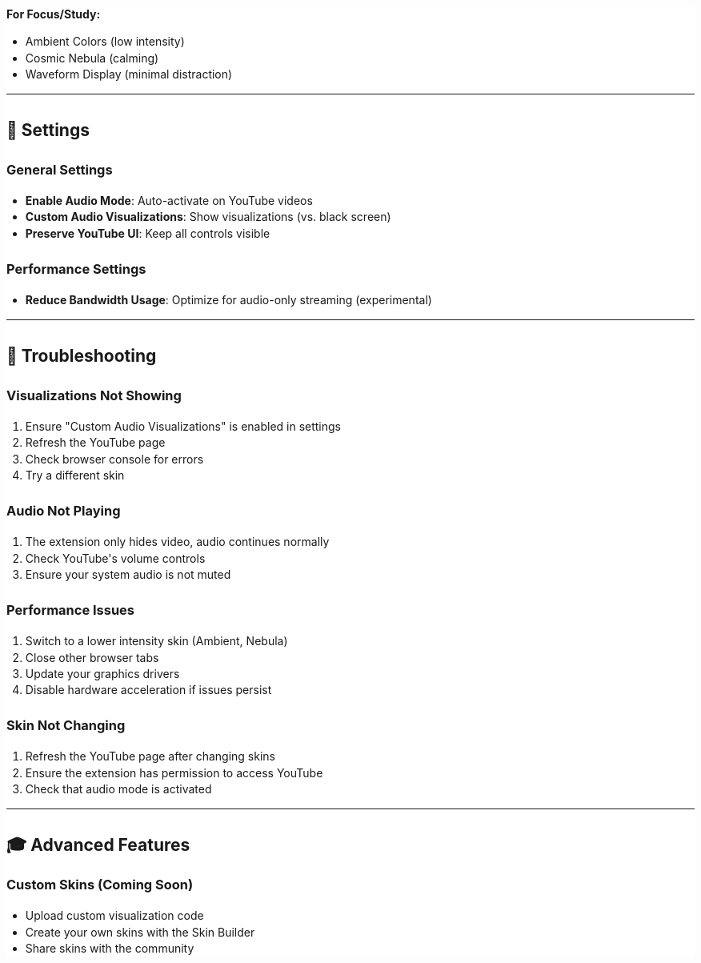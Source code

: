 **For Focus/Study:**
- Ambient Colors (low intensity)
- Cosmic Nebula (calming)
- Waveform Display (minimal distraction)

---

## 🔧 Settings

### General Settings
- **Enable Audio Mode**: Auto-activate on YouTube videos
- **Custom Audio Visualizations**: Show visualizations (vs. black screen)
- **Preserve YouTube UI**: Keep all controls visible

### Performance Settings
- **Reduce Bandwidth Usage**: Optimize for audio-only streaming (experimental)

---

## 🐛 Troubleshooting

### Visualizations Not Showing
1. Ensure "Custom Audio Visualizations" is enabled in settings
2. Refresh the YouTube page
3. Check browser console for errors
4. Try a different skin

### Audio Not Playing
1. The extension only hides video, audio continues normally
2. Check YouTube's volume controls
3. Ensure your system audio is not muted

### Performance Issues
1. Switch to a lower intensity skin (Ambient, Nebula)
2. Close other browser tabs
3. Update your graphics drivers
4. Disable hardware acceleration if issues persist

### Skin Not Changing
1. Refresh the YouTube page after changing skins
2. Ensure the extension has permission to access YouTube
3. Check that audio mode is activated

---

## 🎓 Advanced Features

### Custom Skins (Coming Soon)
- Upload custom visualization code
- Create your own skins with the Skin Builder
- Share skins with the community
